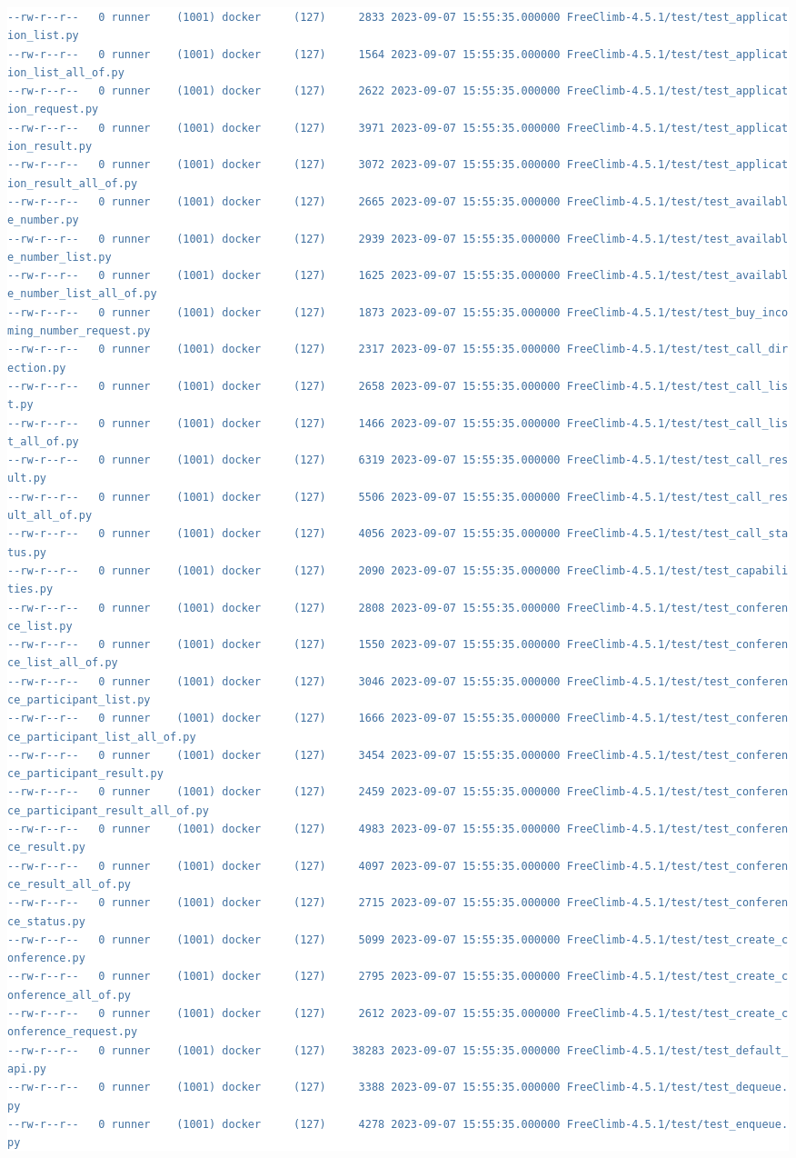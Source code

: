 ```diff
--rw-r--r--   0 runner    (1001) docker     (127)     2833 2023-09-07 15:55:35.000000 FreeClimb-4.5.1/test/test_application_list.py
--rw-r--r--   0 runner    (1001) docker     (127)     1564 2023-09-07 15:55:35.000000 FreeClimb-4.5.1/test/test_application_list_all_of.py
--rw-r--r--   0 runner    (1001) docker     (127)     2622 2023-09-07 15:55:35.000000 FreeClimb-4.5.1/test/test_application_request.py
--rw-r--r--   0 runner    (1001) docker     (127)     3971 2023-09-07 15:55:35.000000 FreeClimb-4.5.1/test/test_application_result.py
--rw-r--r--   0 runner    (1001) docker     (127)     3072 2023-09-07 15:55:35.000000 FreeClimb-4.5.1/test/test_application_result_all_of.py
--rw-r--r--   0 runner    (1001) docker     (127)     2665 2023-09-07 15:55:35.000000 FreeClimb-4.5.1/test/test_available_number.py
--rw-r--r--   0 runner    (1001) docker     (127)     2939 2023-09-07 15:55:35.000000 FreeClimb-4.5.1/test/test_available_number_list.py
--rw-r--r--   0 runner    (1001) docker     (127)     1625 2023-09-07 15:55:35.000000 FreeClimb-4.5.1/test/test_available_number_list_all_of.py
--rw-r--r--   0 runner    (1001) docker     (127)     1873 2023-09-07 15:55:35.000000 FreeClimb-4.5.1/test/test_buy_incoming_number_request.py
--rw-r--r--   0 runner    (1001) docker     (127)     2317 2023-09-07 15:55:35.000000 FreeClimb-4.5.1/test/test_call_direction.py
--rw-r--r--   0 runner    (1001) docker     (127)     2658 2023-09-07 15:55:35.000000 FreeClimb-4.5.1/test/test_call_list.py
--rw-r--r--   0 runner    (1001) docker     (127)     1466 2023-09-07 15:55:35.000000 FreeClimb-4.5.1/test/test_call_list_all_of.py
--rw-r--r--   0 runner    (1001) docker     (127)     6319 2023-09-07 15:55:35.000000 FreeClimb-4.5.1/test/test_call_result.py
--rw-r--r--   0 runner    (1001) docker     (127)     5506 2023-09-07 15:55:35.000000 FreeClimb-4.5.1/test/test_call_result_all_of.py
--rw-r--r--   0 runner    (1001) docker     (127)     4056 2023-09-07 15:55:35.000000 FreeClimb-4.5.1/test/test_call_status.py
--rw-r--r--   0 runner    (1001) docker     (127)     2090 2023-09-07 15:55:35.000000 FreeClimb-4.5.1/test/test_capabilities.py
--rw-r--r--   0 runner    (1001) docker     (127)     2808 2023-09-07 15:55:35.000000 FreeClimb-4.5.1/test/test_conference_list.py
--rw-r--r--   0 runner    (1001) docker     (127)     1550 2023-09-07 15:55:35.000000 FreeClimb-4.5.1/test/test_conference_list_all_of.py
--rw-r--r--   0 runner    (1001) docker     (127)     3046 2023-09-07 15:55:35.000000 FreeClimb-4.5.1/test/test_conference_participant_list.py
--rw-r--r--   0 runner    (1001) docker     (127)     1666 2023-09-07 15:55:35.000000 FreeClimb-4.5.1/test/test_conference_participant_list_all_of.py
--rw-r--r--   0 runner    (1001) docker     (127)     3454 2023-09-07 15:55:35.000000 FreeClimb-4.5.1/test/test_conference_participant_result.py
--rw-r--r--   0 runner    (1001) docker     (127)     2459 2023-09-07 15:55:35.000000 FreeClimb-4.5.1/test/test_conference_participant_result_all_of.py
--rw-r--r--   0 runner    (1001) docker     (127)     4983 2023-09-07 15:55:35.000000 FreeClimb-4.5.1/test/test_conference_result.py
--rw-r--r--   0 runner    (1001) docker     (127)     4097 2023-09-07 15:55:35.000000 FreeClimb-4.5.1/test/test_conference_result_all_of.py
--rw-r--r--   0 runner    (1001) docker     (127)     2715 2023-09-07 15:55:35.000000 FreeClimb-4.5.1/test/test_conference_status.py
--rw-r--r--   0 runner    (1001) docker     (127)     5099 2023-09-07 15:55:35.000000 FreeClimb-4.5.1/test/test_create_conference.py
--rw-r--r--   0 runner    (1001) docker     (127)     2795 2023-09-07 15:55:35.000000 FreeClimb-4.5.1/test/test_create_conference_all_of.py
--rw-r--r--   0 runner    (1001) docker     (127)     2612 2023-09-07 15:55:35.000000 FreeClimb-4.5.1/test/test_create_conference_request.py
--rw-r--r--   0 runner    (1001) docker     (127)    38283 2023-09-07 15:55:35.000000 FreeClimb-4.5.1/test/test_default_api.py
--rw-r--r--   0 runner    (1001) docker     (127)     3388 2023-09-07 15:55:35.000000 FreeClimb-4.5.1/test/test_dequeue.py
--rw-r--r--   0 runner    (1001) docker     (127)     4278 2023-09-07 15:55:35.000000 FreeClimb-4.5.1/test/test_enqueue.py
```